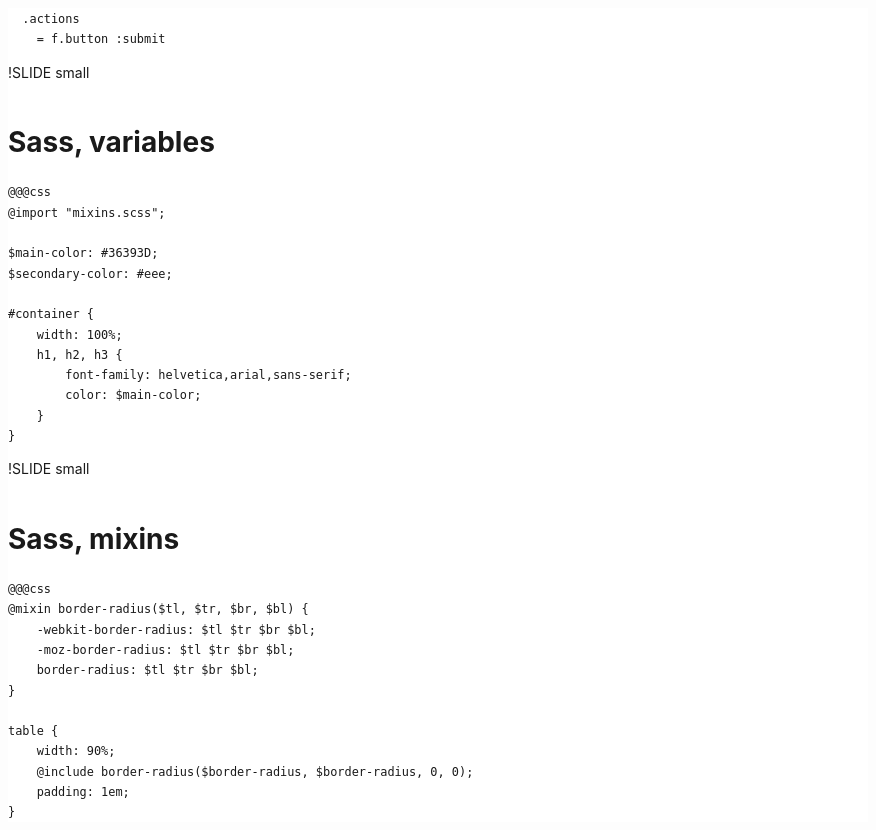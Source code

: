       .actions
        = f.button :submit


!SLIDE small
# Sass, variables

    @@@css
    @import "mixins.scss";

    $main-color: #36393D;
    $secondary-color: #eee;

    #container {
        width: 100%;
        h1, h2, h3 {
            font-family: helvetica,arial,sans-serif;
            color: $main-color;
        }
    }

!SLIDE small
# Sass, mixins

    @@@css
    @mixin border-radius($tl, $tr, $br, $bl) {
        -webkit-border-radius: $tl $tr $br $bl;
        -moz-border-radius: $tl $tr $br $bl;
        border-radius: $tl $tr $br $bl;
    }

    table {
        width: 90%;
        @include border-radius($border-radius, $border-radius, 0, 0);
        padding: 1em;
    }



